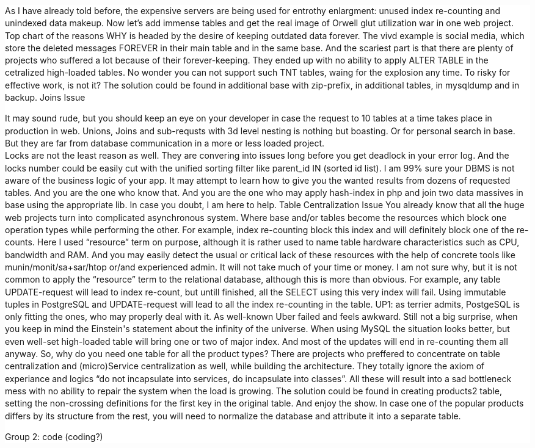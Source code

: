 As I have already told before, the expensive servers are being used for entrothy enlargment: unused index re-counting and unindexed data makeup. Now let’s add immense tables and get the real image of Orwell glut utilization war in one web project. 
Top chart of the reasons WHY is headed by the desire of keeping outdated data forever. The  vivd example is social media, which store the deleted messages FOREVER in their main table and in the same base. And the scariest part is that there are plenty of projects who suffered a lot because of their forever-keeping. They ended up with no ability to apply ALTER TABLE in the cetralized high-loaded tables. No wonder you can not support such TNT tables, waing for the explosion any time. To risky for effective work, is not it?
The solution could be found in additional base with zip-prefix, in additional tables, in mysqldump and in backup.
Joins Issue

It may sound rude, but you should keep an eye on your developer in case the request to 10 tables at a time takes place in production in web. Unions, Joins and sub-requsts with 3d level nesting is nothing but boasting. Or for personal search in base. But they are far from database communication in a more or less loaded project.   
Locks are not the least reason as well. They are convering into issues long before you get deadlock in your error log. And the locks number could be easily cut with the unified sorting filter like parent_id IN (sorted id list). 
I am 99% sure your DBMS is not aware of the business logic of your app. It may attempt to learn how to give you the wanted results from dozens of requested tables. And you are the one who know that. And you are the one who may apply hash-index in php and join two data massives in base using the appropriate lib. In case you doubt, I am here to help. 
Table Centralization Issue
You already know that  all the huge web projects turn into  complicated asynchronous system. Where base and/or tables become the resources which block one operation types while performing the other. For example, index re-counting block this index and will definitely block one of the re-counts. 
Here I used “resource” term on purpose, although it is rather used to name table hardware characteristics such as CPU, bandwidth and RAM. And you may easily detect the usual or critical lack of these resources with the help of concrete tools like munin/monit/sa+sar/htop or/and experienced admin. It will not take much of your time or money. 
I am not sure why, but it is not common to apply the “resource” term to the relational database, although this is more than obvious. For example, any table UPDATE-request will lead to index re-count, but untill finished, all the SELECT using this very index will fail. Using immutable tuples in PostgreSQL and UPDATE-request will lead to all the index re-counting in the table. 
UP1: as terrier admits, PostgeSQL is only fitting the ones, who may properly deal with it. As well-known Uber failed and feels awkward. Still not a big surprise, when you keep in mind the Einstein's statement about the infinity of the universe. 
When using MySQL the situation looks better, but even well-set high-loaded table will bring one or two of major index. And most of the updates will end in re-counting them all anyway. So, why do you need one table for all the product types? 
There are projects who preffered to concentrate on table centralization and (micro)Service centralization as well, while building the architecture. They totally ignore the axiom of experiance and logics “do not incapsulate into services, do incapsulate into classes”. All these will result into a sad bottleneck mess with no ability to repair the system when the load is growing. 
The solution could be found in creating products2 table, setting the non-crossing definitions for the first key in the original table. And enjoy the show. In case one of the popular products differs by its structure from the rest, you will need to normalize the database and attribute it into a separate table. 

Group 2: code (coding?) 

